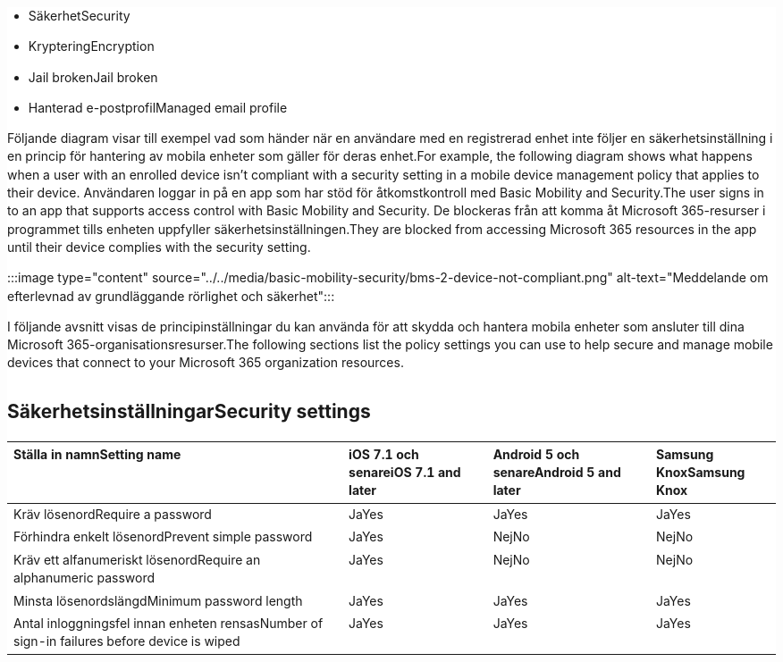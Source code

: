 - <span data-ttu-id="9cc0a-160">Säkerhet</span><span class="sxs-lookup"><span data-stu-id="9cc0a-160">Security</span></span>

- <span data-ttu-id="9cc0a-161">Kryptering</span><span class="sxs-lookup"><span data-stu-id="9cc0a-161">Encryption</span></span>

- <span data-ttu-id="9cc0a-162">Jail broken</span><span class="sxs-lookup"><span data-stu-id="9cc0a-162">Jail broken</span></span>

- <span data-ttu-id="9cc0a-163">Hanterad e-postprofil</span><span class="sxs-lookup"><span data-stu-id="9cc0a-163">Managed email profile</span></span>  

<span data-ttu-id="9cc0a-164">Följande diagram visar till exempel vad som händer när en användare med en registrerad enhet inte följer en säkerhetsinställning i en princip för hantering av mobila enheter som gäller för deras enhet.</span><span class="sxs-lookup"><span data-stu-id="9cc0a-164">For example, the following diagram shows what happens when a user with an enrolled device isn’t compliant with a security setting in a mobile device management policy that applies to their device.</span></span> <span data-ttu-id="9cc0a-165">Användaren loggar in på en app som har stöd för åtkomstkontroll med Basic Mobility and Security.</span><span class="sxs-lookup"><span data-stu-id="9cc0a-165">The user signs in to an app that supports access control with Basic Mobility and Security.</span></span> <span data-ttu-id="9cc0a-166">De blockeras från att komma åt Microsoft 365-resurser i programmet tills enheten uppfyller säkerhetsinställningen.</span><span class="sxs-lookup"><span data-stu-id="9cc0a-166">They are blocked from accessing Microsoft 365 resources in the app until their device complies with the security setting.</span></span>

:::image type="content" source="../../media/basic-mobility-security/bms-2-device-not-compliant.png" alt-text="Meddelande om efterlevnad av grundläggande rörlighet och säkerhet":::

<span data-ttu-id="9cc0a-168">I följande avsnitt visas de principinställningar du kan använda för att skydda och hantera mobila enheter som ansluter till dina Microsoft 365-organisationsresurser.</span><span class="sxs-lookup"><span data-stu-id="9cc0a-168">The following sections list the policy settings you can use to help secure and manage mobile devices that connect to your Microsoft 365 organization resources.</span></span>

## <a name="security-settings"></a><span data-ttu-id="9cc0a-169">Säkerhetsinställningar</span><span class="sxs-lookup"><span data-stu-id="9cc0a-169">Security settings</span></span>

|<span data-ttu-id="9cc0a-170">**Ställa in namn**</span><span class="sxs-lookup"><span data-stu-id="9cc0a-170">**Setting name**</span></span>|<span data-ttu-id="9cc0a-171">**iOS 7.1 och senare**</span><span class="sxs-lookup"><span data-stu-id="9cc0a-171">**iOS 7.1 and later**</span></span>|<span data-ttu-id="9cc0a-172">**Android 5 och senare**</span><span class="sxs-lookup"><span data-stu-id="9cc0a-172">**Android 5 and later**</span></span>|<span data-ttu-id="9cc0a-173">**Samsung Knox**</span><span class="sxs-lookup"><span data-stu-id="9cc0a-173">**Samsung Knox**</span></span>|
|:-----|:-----|:-----|:-----|
|<span data-ttu-id="9cc0a-174">Kräv lösenord</span><span class="sxs-lookup"><span data-stu-id="9cc0a-174">Require a password</span></span>|<span data-ttu-id="9cc0a-175">Ja</span><span class="sxs-lookup"><span data-stu-id="9cc0a-175">Yes</span></span>|<span data-ttu-id="9cc0a-176">Ja</span><span class="sxs-lookup"><span data-stu-id="9cc0a-176">Yes</span></span>|<span data-ttu-id="9cc0a-177">Ja</span><span class="sxs-lookup"><span data-stu-id="9cc0a-177">Yes</span></span>|
|<span data-ttu-id="9cc0a-178">Förhindra enkelt lösenord</span><span class="sxs-lookup"><span data-stu-id="9cc0a-178">Prevent simple password</span></span>|<span data-ttu-id="9cc0a-179">Ja</span><span class="sxs-lookup"><span data-stu-id="9cc0a-179">Yes</span></span>|<span data-ttu-id="9cc0a-180">Nej</span><span class="sxs-lookup"><span data-stu-id="9cc0a-180">No</span></span>|<span data-ttu-id="9cc0a-181">Nej</span><span class="sxs-lookup"><span data-stu-id="9cc0a-181">No</span></span>|
|<span data-ttu-id="9cc0a-182">Kräv ett alfanumeriskt lösenord</span><span class="sxs-lookup"><span data-stu-id="9cc0a-182">Require an alphanumeric password</span></span>|<span data-ttu-id="9cc0a-183">Ja</span><span class="sxs-lookup"><span data-stu-id="9cc0a-183">Yes</span></span>|<span data-ttu-id="9cc0a-184">Nej</span><span class="sxs-lookup"><span data-stu-id="9cc0a-184">No</span></span>|<span data-ttu-id="9cc0a-185">Nej</span><span class="sxs-lookup"><span data-stu-id="9cc0a-185">No</span></span>|
|<span data-ttu-id="9cc0a-186">Minsta lösenordslängd</span><span class="sxs-lookup"><span data-stu-id="9cc0a-186">Minimum password length</span></span> |<span data-ttu-id="9cc0a-187">Ja</span><span class="sxs-lookup"><span data-stu-id="9cc0a-187">Yes</span></span>|<span data-ttu-id="9cc0a-188">Ja</span><span class="sxs-lookup"><span data-stu-id="9cc0a-188">Yes</span></span>|<span data-ttu-id="9cc0a-189">Ja</span><span class="sxs-lookup"><span data-stu-id="9cc0a-189">Yes</span></span>|
|<span data-ttu-id="9cc0a-190">Antal inloggningsfel innan enheten rensas</span><span class="sxs-lookup"><span data-stu-id="9cc0a-190">Number of sign-in failures before device is wiped</span></span> |<span data-ttu-id="9cc0a-191">Ja</span><span class="sxs-lookup"><span data-stu-id="9cc0a-191">Yes</span></span>|<span data-ttu-id="9cc0a-192">Ja</span><span class="sxs-lookup"><span data-stu-id="9cc0a-192">Yes</span></span>|<span data-ttu-id="9cc0a-193">Ja</span><span class="sxs-lookup"><span data-stu-id="9cc0a-193">Yes</span></span>|